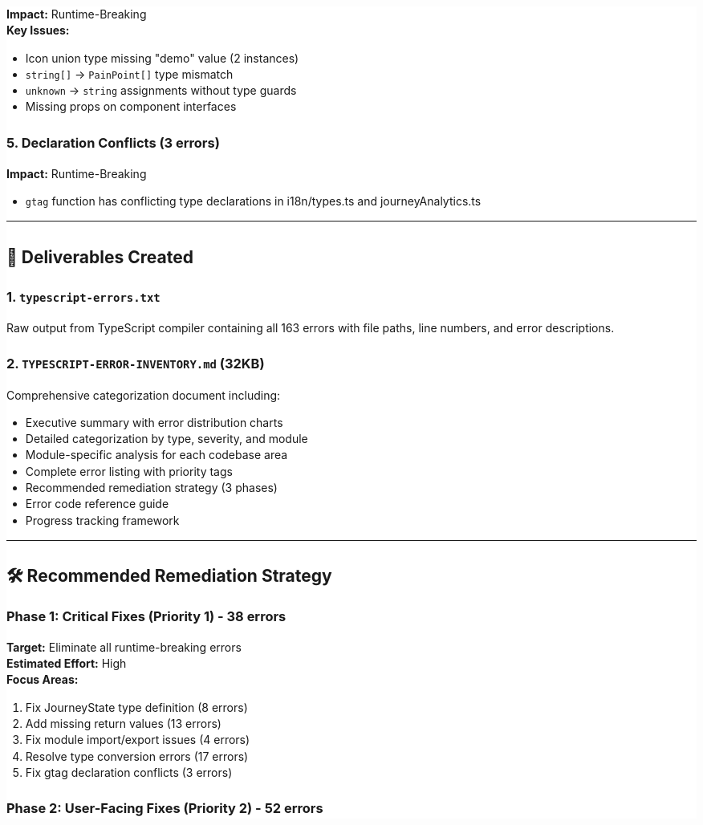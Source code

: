 **Impact:** Runtime-Breaking  
**Key Issues:**

- Icon union type missing "demo" value (2 instances)
- `string[]` → `PainPoint[]` type mismatch
- `unknown` → `string` assignments without type guards
- Missing props on component interfaces

### 5. Declaration Conflicts (3 errors)

**Impact:** Runtime-Breaking

- `gtag` function has conflicting type declarations in i18n/types.ts and journeyAnalytics.ts

---

## 📁 Deliverables Created

### 1. `typescript-errors.txt`

Raw output from TypeScript compiler containing all 163 errors with file paths, line numbers, and error descriptions.

### 2. `TYPESCRIPT-ERROR-INVENTORY.md` (32KB)

Comprehensive categorization document including:

- Executive summary with error distribution charts
- Detailed categorization by type, severity, and module
- Module-specific analysis for each codebase area
- Complete error listing with priority tags
- Recommended remediation strategy (3 phases)
- Error code reference guide
- Progress tracking framework

---

## 🛠️ Recommended Remediation Strategy

### Phase 1: Critical Fixes (Priority 1) - 38 errors

**Target:** Eliminate all runtime-breaking errors  
**Estimated Effort:** High  
**Focus Areas:**

1. Fix JourneyState type definition (8 errors)
2. Add missing return values (13 errors)
3. Fix module import/export issues (4 errors)
4. Resolve type conversion errors (17 errors)
5. Fix gtag declaration conflicts (3 errors)

### Phase 2: User-Facing Fixes (Priority 2) - 52 errors
